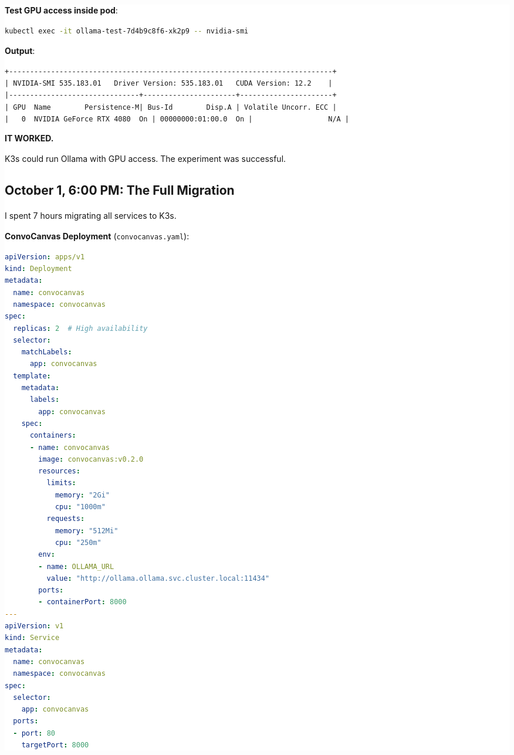 **Test GPU access inside pod**:
```bash
kubectl exec -it ollama-test-7d4b9c8f6-xk2p9 -- nvidia-smi
```

**Output**:
```
+-----------------------------------------------------------------------------+
| NVIDIA-SMI 535.183.01   Driver Version: 535.183.01   CUDA Version: 12.2    |
|-------------------------------+----------------------+----------------------+
| GPU  Name        Persistence-M| Bus-Id        Disp.A | Volatile Uncorr. ECC |
|   0  NVIDIA GeForce RTX 4080  On | 00000000:01:00.0  On |                  N/A |
```

**IT WORKED.**

K3s could run Ollama with GPU access. The experiment was successful.

## October 1, 6:00 PM: The Full Migration

I spent 7 hours migrating all services to K3s.

**ConvoCanvas Deployment** (`convocanvas.yaml`):
```yaml
apiVersion: apps/v1
kind: Deployment
metadata:
  name: convocanvas
  namespace: convocanvas
spec:
  replicas: 2  # High availability
  selector:
    matchLabels:
      app: convocanvas
  template:
    metadata:
      labels:
        app: convocanvas
    spec:
      containers:
      - name: convocanvas
        image: convocanvas:v0.2.0
        resources:
          limits:
            memory: "2Gi"
            cpu: "1000m"
          requests:
            memory: "512Mi"
            cpu: "250m"
        env:
        - name: OLLAMA_URL
          value: "http://ollama.ollama.svc.cluster.local:11434"
        ports:
        - containerPort: 8000
---
apiVersion: v1
kind: Service
metadata:
  name: convocanvas
  namespace: convocanvas
spec:
  selector:
    app: convocanvas
  ports:
  - port: 80
    targetPort: 8000
```